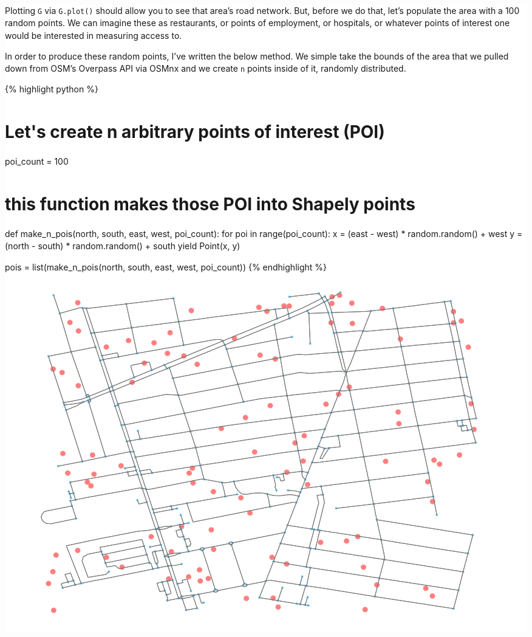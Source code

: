 Plotting `G` via `G.plot()` should allow you to see that area’s road network. But, before we do that, let’s populate the area with a 100 random points. We can imagine these as restaurants, or points of employment, or hospitals, or whatever points of interest one would be interested in measuring access to.

In order to produce these random points, I’ve written the below method. We simple take the bounds of the area that we pulled down from OSM’s Overpass API via OSMnx and we create `n` points inside of it, randomly distributed.

{% highlight python %}
# Let's create n arbitrary points of interest (POI)
poi_count = 100

# this function makes those POI into Shapely points
def make_n_pois(north, south, east, west, poi_count):
    for poi in range(poi_count):
        x = (east - west) * random.random() + west
        y = (north - south) * random.random() + south
        yield Point(x, y)
        
pois = list(make_n_pois(north, south, east, west, poi_count))
{% endhighlight %}

![just-pois](https://raw.githubusercontent.com/kuanb/kuanb.github.io/master/images/_posts/pdna-40/just-pois.png)
